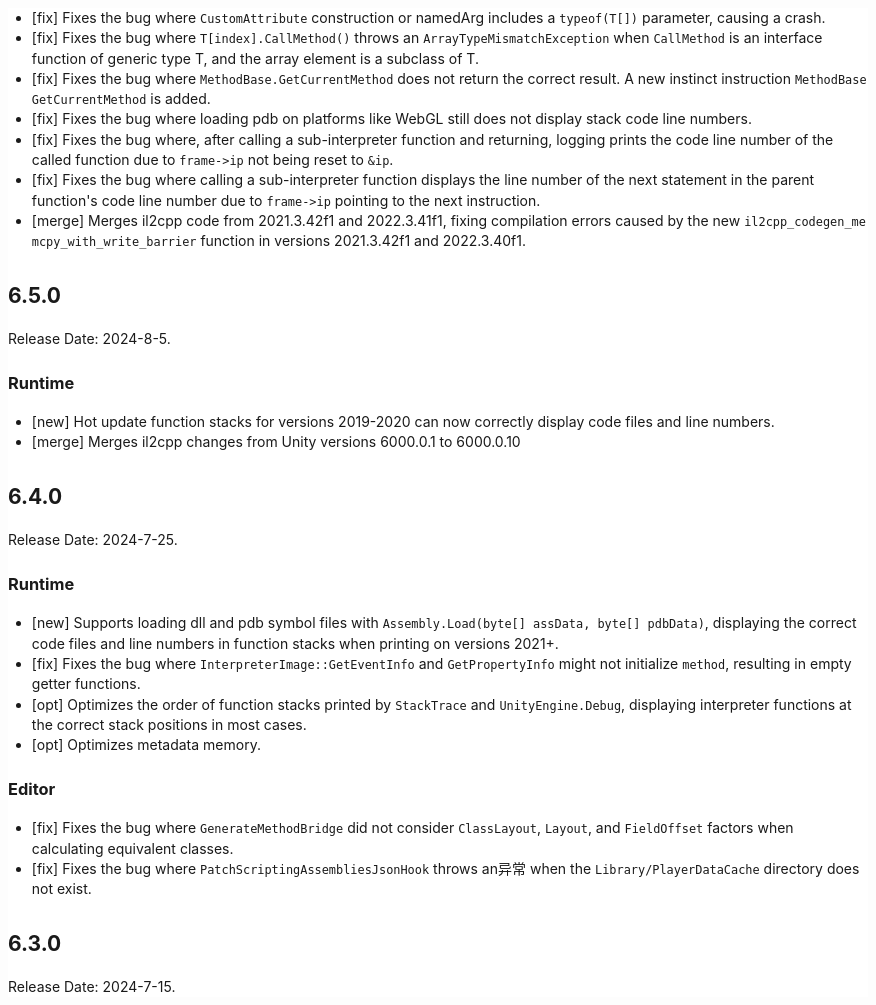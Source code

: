 - [fix] Fixes the bug where `CustomAttribute` construction or namedArg includes a `typeof(T[])` parameter, causing a crash.
- [fix] Fixes the bug where `T[index].CallMethod()` throws an `ArrayTypeMismatchException` when `CallMethod` is an interface function of generic type T, and the array element is a subclass of T.
- [fix] Fixes the bug where `MethodBase.GetCurrentMethod` does not return the correct result. A new instinct instruction `MethodBaseGetCurrentMethod` is added.
- [fix] Fixes the bug where loading pdb on platforms like WebGL still does not display stack code line numbers.
- [fix] Fixes the bug where, after calling a sub-interpreter function and returning, logging prints the code line number of the called function due to `frame->ip` not being reset to `&ip`.
- [fix] Fixes the bug where calling a sub-interpreter function displays the line number of the next statement in the parent function's code line number due to `frame->ip` pointing to the next instruction.
- [merge] Merges il2cpp code from 2021.3.42f1 and 2022.3.41f1, fixing compilation errors caused by the new `il2cpp_codegen_memcpy_with_write_barrier` function in versions 2021.3.42f1 and 2022.3.40f1.

## 6.5.0

Release Date: 2024-8-5.

### Runtime

- [new] Hot update function stacks for versions 2019-2020 can now correctly display code files and line numbers.
- [merge] Merges il2cpp changes from Unity versions 6000.0.1 to 6000.0.10

## 6.4.0

Release Date: 2024-7-25.

### Runtime

- [new] Supports loading dll and pdb symbol files with `Assembly.Load(byte[] assData, byte[] pdbData)`, displaying the correct code files and line numbers in function stacks when printing on versions 2021+.
- [fix] Fixes the bug where `InterpreterImage::GetEventInfo` and `GetPropertyInfo` might not initialize `method`, resulting in empty getter functions.
- [opt] Optimizes the order of function stacks printed by `StackTrace` and `UnityEngine.Debug`, displaying interpreter functions at the correct stack positions in most cases.
- [opt] Optimizes metadata memory.

### Editor

- [fix] Fixes the bug where `GenerateMethodBridge` did not consider `ClassLayout`, `Layout`, and `FieldOffset` factors when calculating equivalent classes.
- [fix] Fixes the bug where `PatchScriptingAssembliesJsonHook` throws an异常 when the `Library/PlayerDataCache` directory does not exist.

## 6.3.0

Release Date: 2024-7-15.
